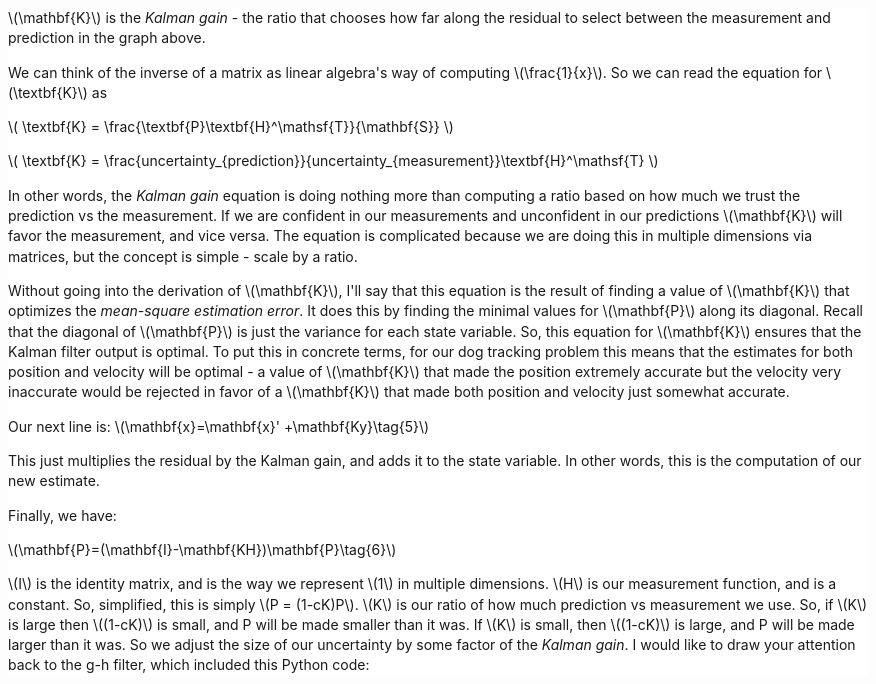 <span class="math-tex" data-type="tex">\\(\mathbf{K}\\)</span> is the *Kalman gain* - the ratio that chooses how far along the residual to select between the measurement and prediction in the graph above.

We can think of the inverse of a matrix as linear algebra's way of computing  <span class="math-tex" data-type="tex">\\(\frac{1}{x}\\)</span>. So we can read the equation for <span class="math-tex" data-type="tex">\\(\textbf{K}\\)</span> as

<span class="math-tex" data-type="tex">\\( \textbf{K} = \frac{\textbf{P}\textbf{H}^\mathsf{T}}{\mathbf{S}} \\)</span>


<span class="math-tex" data-type="tex">\\(
\textbf{K} = \frac{uncertainty_{prediction}}{uncertainty_{measurement}}\textbf{H}^\mathsf{T}
\\)</span>


In other words, the *Kalman gain* equation is doing nothing more than computing a ratio based on how much we trust the prediction vs the measurement. If we are confident in our measurements and unconfident in our predictions <span class="math-tex" data-type="tex">\\(\mathbf{K}\\)</span> will favor the measurement, and vice versa. The equation is complicated because we are doing this in multiple dimensions via matrices, but the concept is simple - scale by a ratio.

Without going into the derivation of <span class="math-tex" data-type="tex">\\(\mathbf{K}\\)</span>, I'll say that this equation is the result of finding a value of <span class="math-tex" data-type="tex">\\(\mathbf{K}\\)</span> that optimizes the *mean-square estimation error*. It does this by finding the minimal values for <span class="math-tex" data-type="tex">\\(\mathbf{P}\\)</span> along its diagonal. Recall that the diagonal of <span class="math-tex" data-type="tex">\\(\mathbf{P}\\)</span> is just the variance for each state variable. So, this equation for <span class="math-tex" data-type="tex">\\(\mathbf{K}\\)</span> ensures that the Kalman filter output is optimal. To put this in concrete terms, for our dog tracking problem this means that the estimates for both position and velocity will be optimal - a value of <span class="math-tex" data-type="tex">\\(\mathbf{K}\\)</span> that made the position extremely accurate but the velocity very inaccurate would be rejected in favor of a <span class="math-tex" data-type="tex">\\(\mathbf{K}\\)</span> that made both position and velocity just somewhat accurate.

Our next line is:
 <span class="math-tex" data-type="tex">\\(\mathbf{x}=\mathbf{x}' +\mathbf{Ky}\tag{5}\\)</span>

This just multiplies the residual by the Kalman gain, and adds it to the state variable. In other words, this is the computation of our new estimate.

Finally, we have:

<span class="math-tex" data-type="tex">\\(\mathbf{P}=(\mathbf{I}-\mathbf{KH})\mathbf{P}\tag{6}\\)</span>

<span class="math-tex" data-type="tex">\\(I\\)</span> is the identity matrix, and is the way we represent <span class="math-tex" data-type="tex">\\(1\\)</span> in multiple dimensions. <span class="math-tex" data-type="tex">\\(H\\)</span> is our measurement function, and is a constant.  So, simplified, this is simply <span class="math-tex" data-type="tex">\\(P = (1-cK)P\\)</span>. <span class="math-tex" data-type="tex">\\(K\\)</span> is our ratio of how much prediction vs measurement we use. So, if <span class="math-tex" data-type="tex">\\(K\\)</span> is large then <span class="math-tex" data-type="tex">\\((1-cK)\\)</span> is small, and P will be made smaller than it was. If <span class="math-tex" data-type="tex">\\(K\\)</span> is small, then <span class="math-tex" data-type="tex">\\((1-cK)\\)</span> is large, and P will be made larger than it was. So we adjust the size of our uncertainty by some factor of the *Kalman gain*. I would like to draw your attention back to the g-h filter, which included this Python code:
